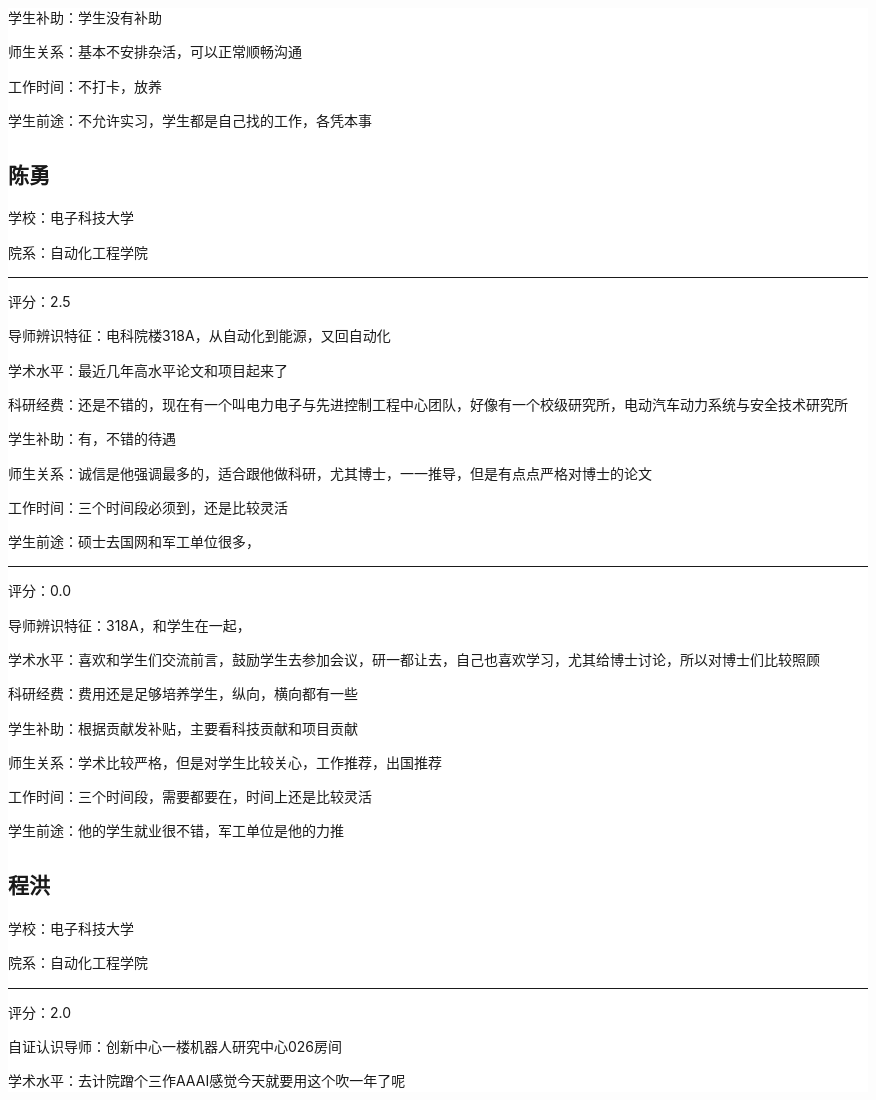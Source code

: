 学生补助：学生没有补助

师生关系：基本不安排杂活，可以正常顺畅沟通

工作时间：不打卡，放养

学生前途：不允许实习，学生都是自己找的工作，各凭本事

## 陈勇

学校：电子科技大学

院系：自动化工程学院

* * *

评分：2.5

导师辨识特征：电科院楼318A，从自动化到能源，又回自动化

学术水平：最近几年高水平论文和项目起来了

科研经费：还是不错的，现在有一个叫电力电子与先进控制工程中心团队，好像有一个校级研究所，电动汽车动力系统与安全技术研究所

学生补助：有，不错的待遇

师生关系：诚信是他强调最多的，适合跟他做科研，尤其博士，一一推导，但是有点点严格对博士的论文

工作时间：三个时间段必须到，还是比较灵活

学生前途：硕士去国网和军工单位很多，

* * *

评分：0.0

导师辨识特征：318A，和学生在一起，

学术水平：喜欢和学生们交流前言，鼓励学生去参加会议，研一都让去，自己也喜欢学习，尤其给博士讨论，所以对博士们比较照顾

科研经费：费用还是足够培养学生，纵向，横向都有一些

学生补助：根据贡献发补贴，主要看科技贡献和项目贡献

师生关系：学术比较严格，但是对学生比较关心，工作推荐，出国推荐

工作时间：三个时间段，需要都要在，时间上还是比较灵活

学生前途：他的学生就业很不错，军工单位是他的力推

## 程洪

学校：电子科技大学

院系：自动化工程学院

* * *

评分：2.0

自证认识导师：创新中心一楼机器人研究中心026房间

学术水平：去计院蹭个三作AAAI感觉今天就要用这个吹一年了呢
